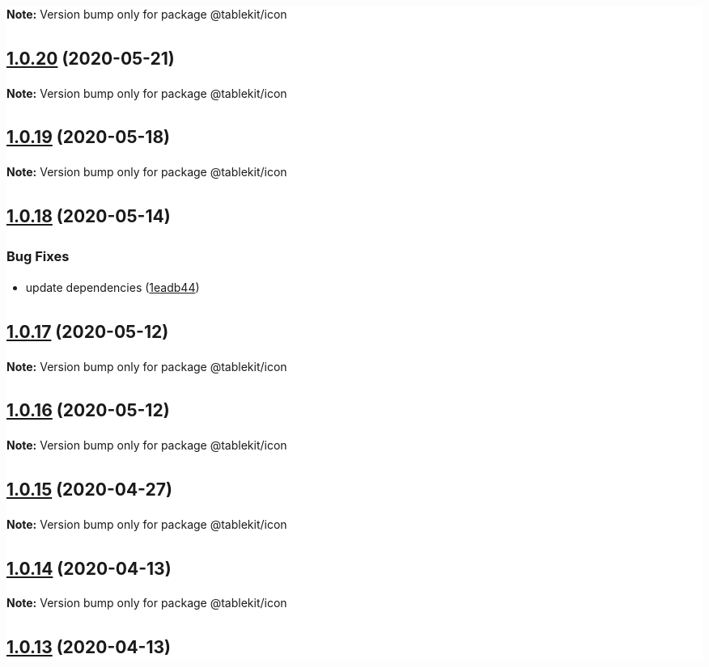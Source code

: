 **Note:** Version bump only for package @tablekit/icon

## [1.0.20](https://gitlab.com/tablecheck/frontend/tablekit/compare/@tablekit/icon@1.0.19...@tablekit/icon@1.0.20) (2020-05-21)

**Note:** Version bump only for package @tablekit/icon

## [1.0.19](https://gitlab.com/tablecheck/frontend/tablekit/compare/@tablekit/icon@1.0.18...@tablekit/icon@1.0.19) (2020-05-18)

**Note:** Version bump only for package @tablekit/icon

## [1.0.18](https://gitlab.com/tablecheck/frontend/tablekit/compare/@tablekit/icon@1.0.17...@tablekit/icon@1.0.18) (2020-05-14)

### Bug Fixes

- update dependencies ([1eadb44](https://gitlab.com/tablecheck/frontend/tablekit/commit/1eadb444403d567496cd70def8b19ced84c12400))

## [1.0.17](https://gitlab.com/tablecheck/frontend/tablekit/compare/@tablekit/icon@1.0.16...@tablekit/icon@1.0.17) (2020-05-12)

**Note:** Version bump only for package @tablekit/icon

## [1.0.16](https://gitlab.com/tablecheck/frontend/tablekit/compare/@tablekit/icon@1.0.15...@tablekit/icon@1.0.16) (2020-05-12)

**Note:** Version bump only for package @tablekit/icon

## [1.0.15](https://gitlab.com/tablecheck/frontend/tablekit/compare/@tablekit/icon@1.0.14...@tablekit/icon@1.0.15) (2020-04-27)

**Note:** Version bump only for package @tablekit/icon

## [1.0.14](https://gitlab.com/tablecheck/frontend/tablekit/compare/@tablekit/icon@1.0.13...@tablekit/icon@1.0.14) (2020-04-13)

**Note:** Version bump only for package @tablekit/icon

## [1.0.13](https://gitlab.com/tablecheck/frontend/tablekit/compare/@tablekit/icon@1.0.12...@tablekit/icon@1.0.13) (2020-04-13)
